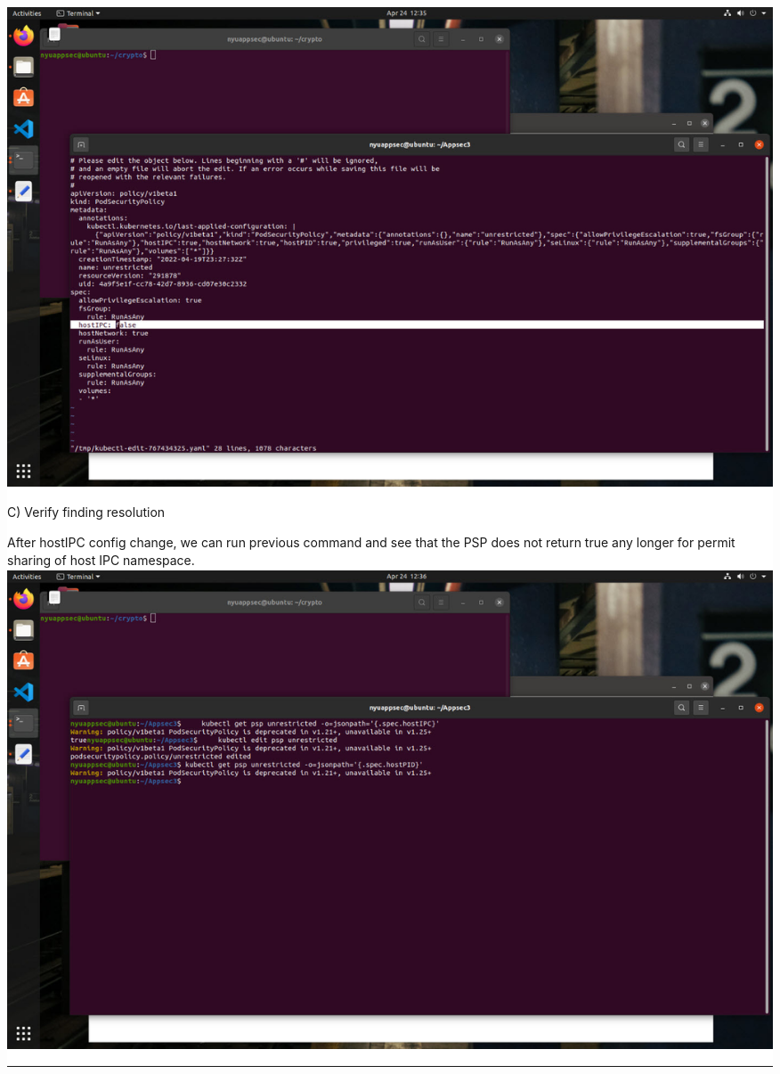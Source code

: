 ![image](https://github.com/gip200/gip200-appsec3/blob/main/Report/Artifacts/gip200-appsec3-5.2.3b.jpg?raw=true)

C) Verify finding resolution

After  hostIPC config change, we can run previous command and see that the PSP does not return true any longer for permit sharing of host IPC namespace.
![image](https://github.com/gip200/gip200-appsec3/blob/main/Report/Artifacts/gip200-appsec3-5.2.3c.jpg?raw=true)

---